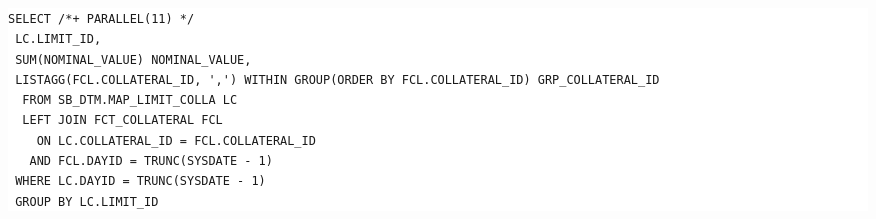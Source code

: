 ```{}
SELECT /*+ PARALLEL(11) */
 LC.LIMIT_ID,
 SUM(NOMINAL_VALUE) NOMINAL_VALUE,
 LISTAGG(FCL.COLLATERAL_ID, ',') WITHIN GROUP(ORDER BY FCL.COLLATERAL_ID) GRP_COLLATERAL_ID
  FROM SB_DTM.MAP_LIMIT_COLLA LC
  LEFT JOIN FCT_COLLATERAL FCL
    ON LC.COLLATERAL_ID = FCL.COLLATERAL_ID
   AND FCL.DAYID = TRUNC(SYSDATE - 1)
 WHERE LC.DAYID = TRUNC(SYSDATE - 1)
 GROUP BY LC.LIMIT_ID
```
